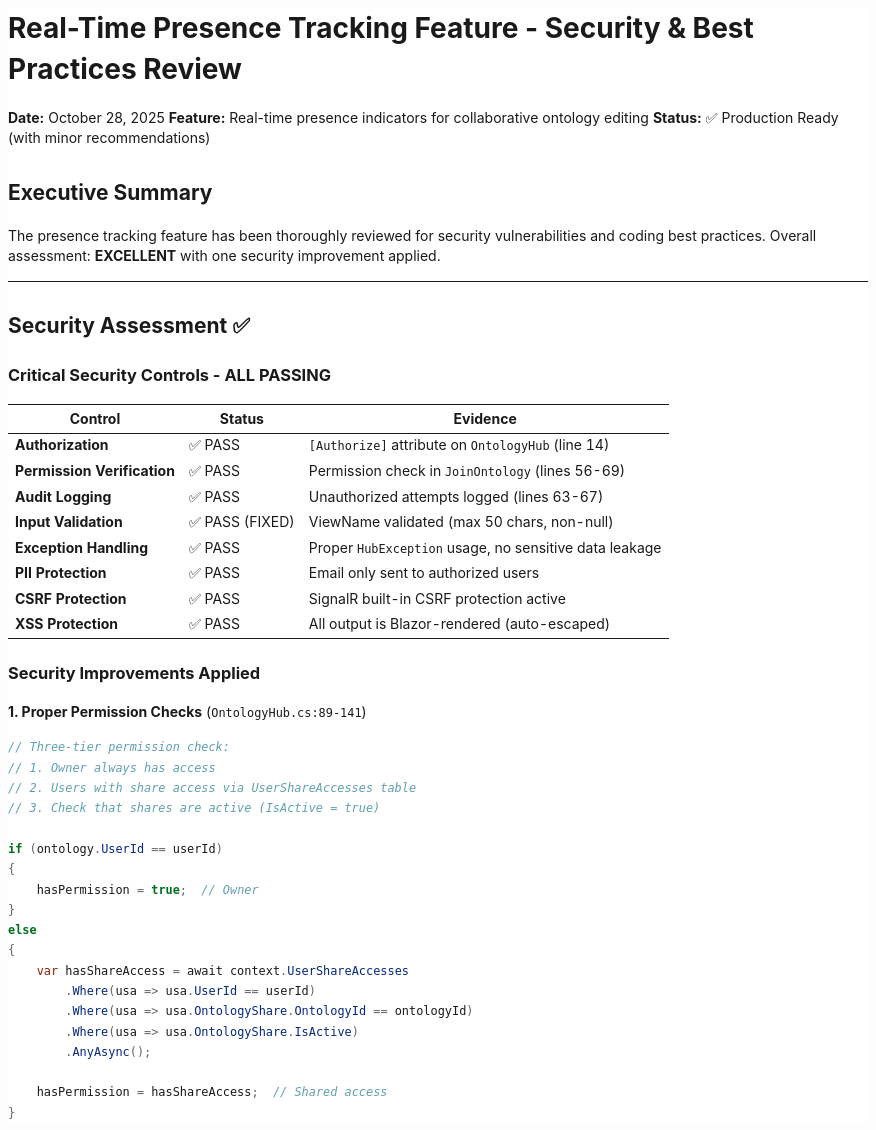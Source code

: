 # Real-Time Presence Tracking Feature - Security & Best Practices Review

**Date:** October 28, 2025
**Feature:** Real-time presence indicators for collaborative ontology editing
**Status:** ✅ Production Ready (with minor recommendations)

## Executive Summary

The presence tracking feature has been thoroughly reviewed for security vulnerabilities and coding best practices. Overall assessment: **EXCELLENT** with one security improvement applied.

---

## Security Assessment ✅

### Critical Security Controls - ALL PASSING

| Control | Status | Evidence |
|---------|--------|----------|
| **Authorization** | ✅ PASS | `[Authorize]` attribute on `OntologyHub` (line 14) |
| **Permission Verification** | ✅ PASS | Permission check in `JoinOntology` (lines 56-69) |
| **Audit Logging** | ✅ PASS | Unauthorized attempts logged (lines 63-67) |
| **Input Validation** | ✅ PASS (FIXED) | ViewName validated (max 50 chars, non-null) |
| **Exception Handling** | ✅ PASS | Proper `HubException` usage, no sensitive data leakage |
| **PII Protection** | ✅ PASS | Email only sent to authorized users |
| **CSRF Protection** | ✅ PASS | SignalR built-in CSRF protection active |
| **XSS Protection** | ✅ PASS | All output is Blazor-rendered (auto-escaped) |

### Security Improvements Applied

**1. Proper Permission Checks** (`OntologyHub.cs:89-141`)
```csharp
// Three-tier permission check:
// 1. Owner always has access
// 2. Users with share access via UserShareAccesses table
// 3. Check that shares are active (IsActive = true)

if (ontology.UserId == userId)
{
    hasPermission = true;  // Owner
}
else
{
    var hasShareAccess = await context.UserShareAccesses
        .Where(usa => usa.UserId == userId)
        .Where(usa => usa.OntologyShare.OntologyId == ontologyId)
        .Where(usa => usa.OntologyShare.IsActive)
        .AnyAsync();

    hasPermission = hasShareAccess;  // Shared access
}
```
